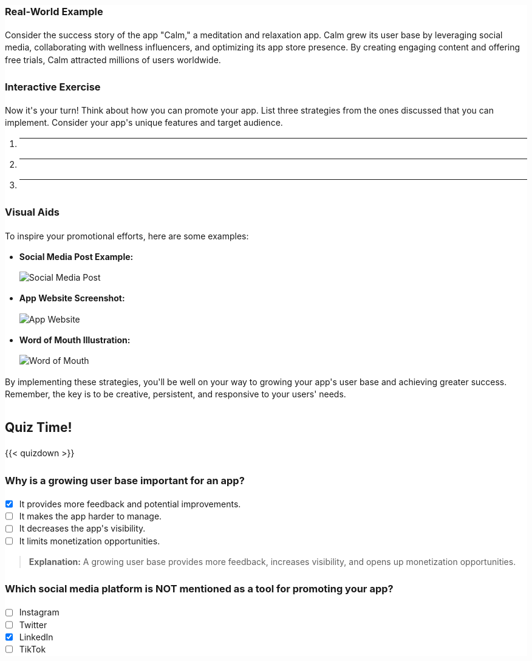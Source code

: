 ### Real-World Example

Consider the success story of the app "Calm," a meditation and relaxation app. Calm grew its user base by leveraging social media, collaborating with wellness influencers, and optimizing its app store presence. By creating engaging content and offering free trials, Calm attracted millions of users worldwide.

### Interactive Exercise

Now it's your turn! Think about how you can promote your app. List three strategies from the ones discussed that you can implement. Consider your app's unique features and target audience.

1. ________________________________________________________
2. ________________________________________________________
3. ________________________________________________________

### Visual Aids

To inspire your promotional efforts, here are some examples:

- **Social Media Post Example:**

  ![Social Media Post](https://example.com/social-media-post.png)

- **App Website Screenshot:**

  ![App Website](https://example.com/app-website.png)

- **Word of Mouth Illustration:**

  ![Word of Mouth](https://example.com/word-of-mouth.png)

By implementing these strategies, you'll be well on your way to growing your app's user base and achieving greater success. Remember, the key is to be creative, persistent, and responsive to your users' needs.

## Quiz Time!

{{< quizdown >}}

### Why is a growing user base important for an app?

- [x] It provides more feedback and potential improvements.
- [ ] It makes the app harder to manage.
- [ ] It decreases the app's visibility.
- [ ] It limits monetization opportunities.

> **Explanation:** A growing user base provides more feedback, increases visibility, and opens up monetization opportunities.

### Which social media platform is NOT mentioned as a tool for promoting your app?

- [ ] Instagram
- [ ] Twitter
- [x] LinkedIn
- [ ] TikTok
